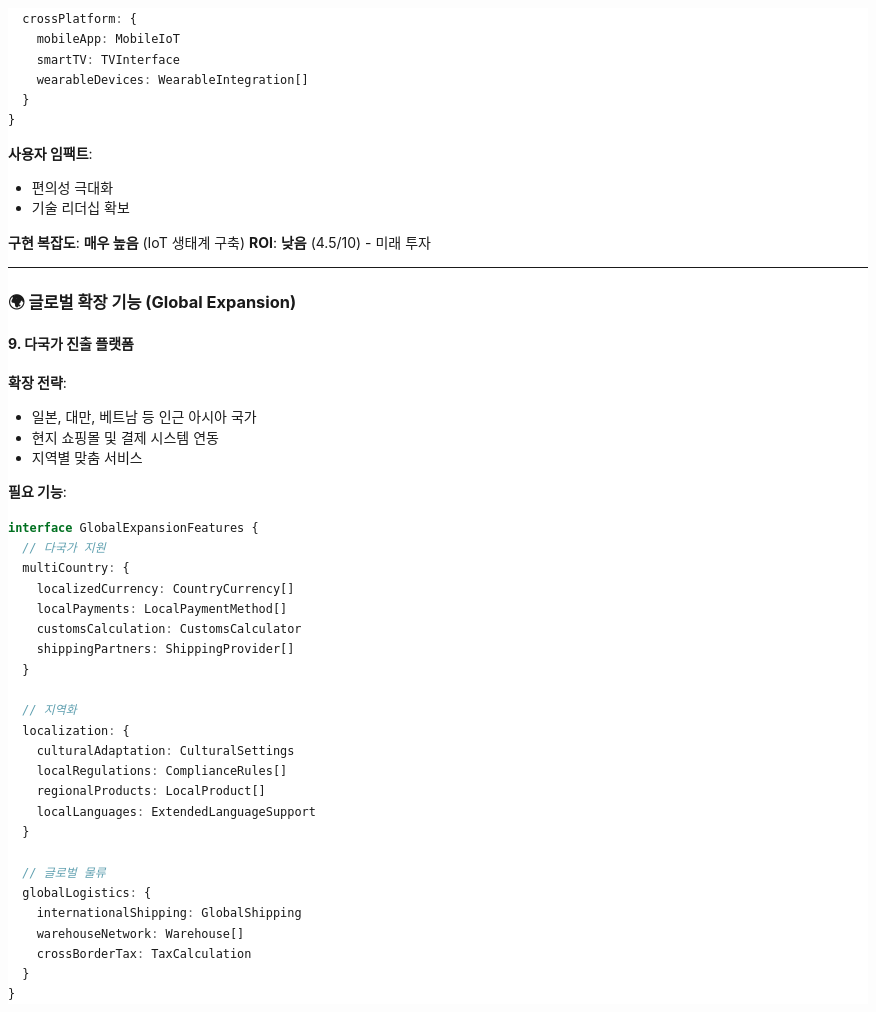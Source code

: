 ```typescript
  crossPlatform: {
    mobileApp: MobileIoT
    smartTV: TVInterface
    wearableDevices: WearableIntegration[]
  }
}
```

**사용자 임팩트**: 
- 편의성 극대화
- 기술 리더십 확보

**구현 복잡도**: **매우 높음** (IoT 생태계 구축)
**ROI**: **낮음** (4.5/10) - 미래 투자

---

### 🌍 **글로벌 확장 기능 (Global Expansion)**

#### **9. 다국가 진출 플랫폼**

**확장 전략**:
- 일본, 대만, 베트남 등 인근 아시아 국가
- 현지 쇼핑몰 및 결제 시스템 연동
- 지역별 맞춤 서비스

**필요 기능**:
```typescript
interface GlobalExpansionFeatures {
  // 다국가 지원
  multiCountry: {
    localizedCurrency: CountryCurrency[]
    localPayments: LocalPaymentMethod[]
    customsCalculation: CustomsCalculator
    shippingPartners: ShippingProvider[]
  }
  
  // 지역화
  localization: {
    culturalAdaptation: CulturalSettings
    localRegulations: ComplianceRules[]
    regionalProducts: LocalProduct[]
    localLanguages: ExtendedLanguageSupport
  }
  
  // 글로벌 물류
  globalLogistics: {
    internationalShipping: GlobalShipping
    warehouseNetwork: Warehouse[]
    crossBorderTax: TaxCalculation
  }
}
```
